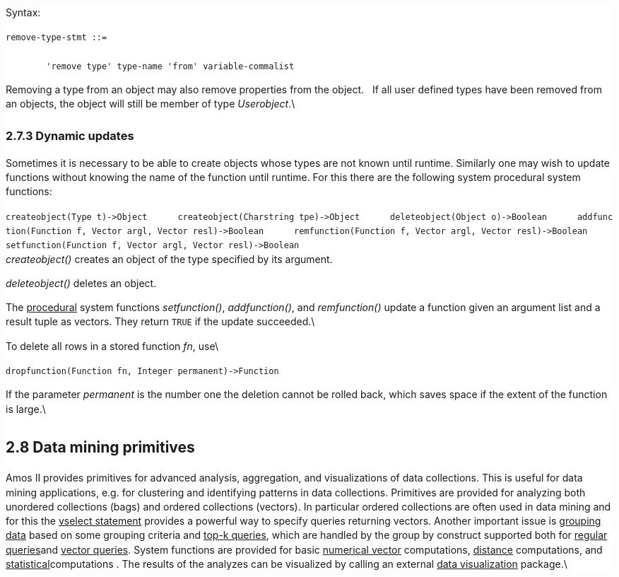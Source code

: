 Syntax:

    remove-type-stmt ::= 

            'remove type' type-name 'from' variable-commalist

Removing a type from an object may also remove properties from the
object.   If all user defined types have been removed from an objects,
the object will still be member of type *Userobject*.\

###

### 2.7.3 Dynamic updates

Sometimes it is necessary to be able to create objects whose types are
not known until runtime. Similarly one may wish to update functions
without knowing the name of the function until runtime. For this there
are the following system procedural system functions:

`createobject(Type t)->Object      createobject(Charstring tpe)->Object      deleteobject(Object o)->Boolean      addfunction(Function f, Vector argl, Vector resl)->Boolean      remfunction(Function f, Vector argl, Vector resl)->Boolean      setfunction(Function f, Vector argl, Vector resl)->Boolean        `\
 *createobject()* creates an object of the type specified by its
argument.

*deleteobject()* deletes an object.

The [procedural](#procedures) system functions *setfunction()*,
*addfunction()*, and *remfunction()* update a function given an argument
list and a result tuple as vectors. They return `TRUE` if the update
succeeded.\

To delete all rows in a stored function <span style="font-style:
        italic;">fn</span>, use\

    dropfunction(Function fn, Integer permanent)->Function

If the parameter <span style="font-style: italic;">permanent</span> is
the number one the deletion cannot be rolled back, which saves space if
the extent of the function is large.\

2.8 Data mining primitives
--------------------------

Amos II provides primitives for advanced analysis, aggregation, and
visualizations of data collections. This is useful for data mining
applications, e.g. for clustering and identifying patterns in data
collections. Primitives are provided for analyzing both unordered
collections (bags) and ordered collections (vectors). In particular
ordered collections are often used in data mining and for this the
[vselect statement](#vselect) provides a powerful way to specify queries
returning vectors. Another important issue is [grouping
data](#grouped-selection) based on some grouping criteria and [top-k
queries](#top-k-queries), which are handled by the group by construct
supported both for [regular queries](#select-statement)and [vector
queries](#vselect). System functions are provided for basic [numerical
vector](#vector-numerical) computations, [distance](#distance-functions)
computations, and  [statistical](#statistical-functions)computations .
The results of the analyzes can be visualized by calling an external
[data visualization](#plot) package.\
